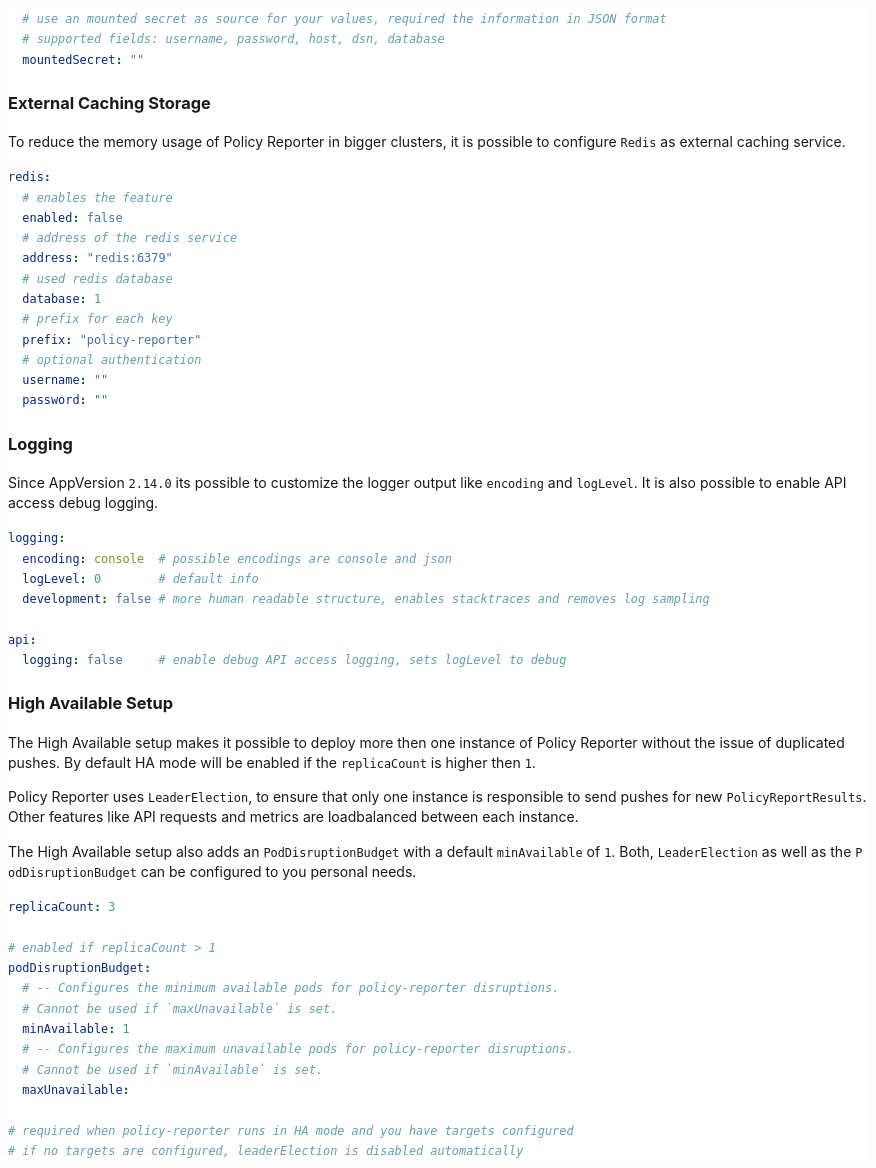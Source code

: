 ```yaml [values.yaml]
  # use an mounted secret as source for your values, required the information in JSON format
  # supported fields: username, password, host, dsn, database
  mountedSecret: ""
```

### External Caching Storage

To reduce the memory usage of Policy Reporter in bigger clusters, it is possible to configure `Redis` as external caching service.

```yaml [values.yaml]
redis:
  # enables the feature
  enabled: false
  # address of the redis service
  address: "redis:6379"
  # used redis database
  database: 1
  # prefix for each key
  prefix: "policy-reporter"
  # optional authentication
  username: ""
  password: ""
```

### Logging

Since AppVersion `2.14.0` its possible to customize the logger output like `encoding` and `logLevel`. It is also possible to enable API access debug logging.

```yaml [values.yaml]
logging:
  encoding: console  # possible encodings are console and json
  logLevel: 0        # default info
  development: false # more human readable structure, enables stacktraces and removes log sampling

api:
  logging: false     # enable debug API access logging, sets logLevel to debug
```

### High Available Setup

The High Available setup makes it possible to deploy more then one instance of Policy Reporter without the issue of duplicated pushes.
By default HA mode will be enabled if the `replicaCount` is higher then `1`.

Policy Reporter uses `LeaderElection`, to ensure that only one instance is responsible to send pushes for new `PolicyReportResults`. Other features like API requests and metrics are loadbalanced between each instance.

The High Available setup also adds an `PodDisruptionBudget` with a default `minAvailable` of `1`. Both, `LeaderElection` as well as the `PodDisruptionBudget` can be configured to you personal needs.

```yaml [values.yaml]
replicaCount: 3

# enabled if replicaCount > 1
podDisruptionBudget:
  # -- Configures the minimum available pods for policy-reporter disruptions.
  # Cannot be used if `maxUnavailable` is set.
  minAvailable: 1
  # -- Configures the maximum unavailable pods for policy-reporter disruptions.
  # Cannot be used if `minAvailable` is set.
  maxUnavailable:

# required when policy-reporter runs in HA mode and you have targets configured
# if no targets are configured, leaderElection is disabled automatically
```